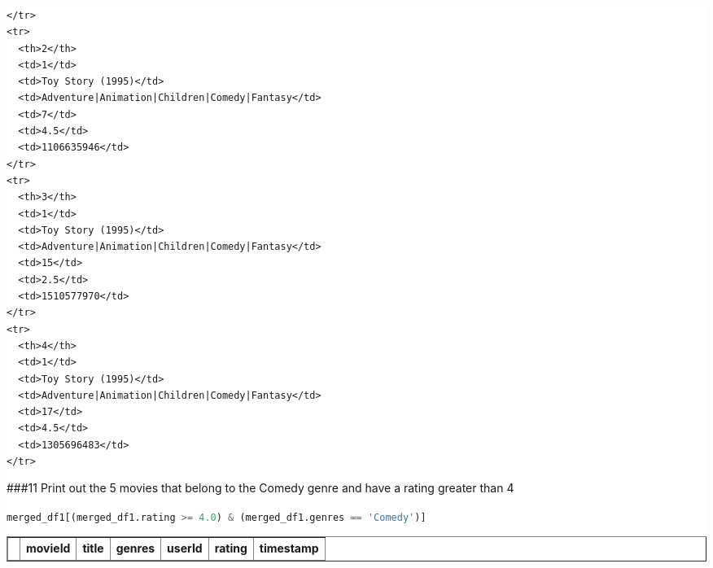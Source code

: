     </tr>
    <tr>
      <th>2</th>
      <td>1</td>
      <td>Toy Story (1995)</td>
      <td>Adventure|Animation|Children|Comedy|Fantasy</td>
      <td>7</td>
      <td>4.5</td>
      <td>1106635946</td>
    </tr>
    <tr>
      <th>3</th>
      <td>1</td>
      <td>Toy Story (1995)</td>
      <td>Adventure|Animation|Children|Comedy|Fantasy</td>
      <td>15</td>
      <td>2.5</td>
      <td>1510577970</td>
    </tr>
    <tr>
      <th>4</th>
      <td>1</td>
      <td>Toy Story (1995)</td>
      <td>Adventure|Animation|Children|Comedy|Fantasy</td>
      <td>17</td>
      <td>4.5</td>
      <td>1305696483</td>
    </tr>
  </tbody>
</table>
</div>



###11 Print out the 5 movies that belong to the Comedy genre and have a rating greater than 4


```python
merged_df1[(merged_df1.rating >= 4.0) & (merged_df1.genres == 'Comedy')]
```




<div>
<style scoped>
    .dataframe tbody tr th:only-of-type {
        vertical-align: middle;
    }

    .dataframe tbody tr th {
        vertical-align: top;
    }

    .dataframe thead th {
        text-align: right;
    }
</style>
<table border="1" class="dataframe">
  <thead>
    <tr style="text-align: right;">
      <th></th>
      <th>movieId</th>
      <th>title</th>
      <th>genres</th>
      <th>userId</th>
      <th>rating</th>
      <th>timestamp</th>
    </tr>